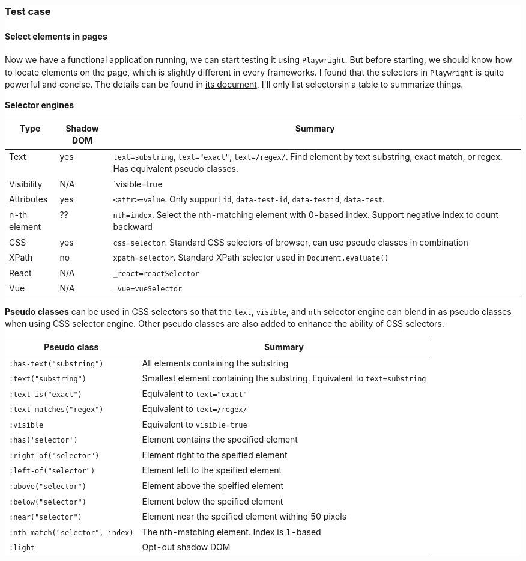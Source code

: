 ### Test case
#### Select elements in pages
Now we have a functional application running, we can start testing it using `Playwright`. But before starting, we should know how to locate elements on the page, which is slightly different in every frameworks. I found that the selectors in `Playwright` is quite powerful and concise. The details can be found in [its document](https://playwright.dev/docs/selectors), I'll only list selectorsin a table to summarize things.

__Selector engines__

| Type | Shadow DOM | Summary |
| ---- | ---------- | ------- |
| Text | yes | `text=substring`, `text="exact"`, `text=/regex/`. Find element by text substring, exact match, or regex. Has equivalent pseudo classes. |
| Visibility | N/A | `visible=true|false`, Find element by visibility. It has equivalent pseudo class |
| Attributes | yes | `<attr>=value`. Only support `id`, `data-test-id`, `data-testid`, `data-test`. |
| n-th element | ?? | `nth=index`. Select the nth-matching element with 0-based index. Support negative index to count backward |
| CSS | yes | `css=selector`. Standard CSS selectors of browser, can use pseudo classes in combination |
| XPath | no | `xpath=selector`. Standard XPath selector used in `Document.evaluate()` |
| React | N/A | `_react=reactSelector` |
| Vue | N/A | `_vue=vueSelector` |

__Pseudo classes__ can be used in CSS selectors so that the `text`, `visible`, and `nth` selector engine can blend in as pseudo classes when using CSS selector engine. Other pseudo classes are also added to enhance the ability of CSS selectors.

| Pseudo class | Summary |
| ------------ | ------- |
| `:has-text("substring")` | All elements containing the substring |
| `:text("substring")` | Smallest element containing the substring. Equivalent to `text=substring` |
| `:text-is("exact")` | Equivalent to `text="exact"` |
| `:text-matches("regex")` | Equivalent to `text=/regex/` |
| `:visible` | Equivalent to `visible=true` |
| `:has('selector')` | Element contains the specified element |
| `:right-of("selector")` | Element right to the speified element |
| `:left-of("selector")` | Element left to the speified element |
| `:above("selector")` | Element above the speified element |
| `:below("selector")` | Element below the speified element |
| `:near("selector")` | Element near the speified element withing 50 pixels |
| `:nth-match("selector", index)` | The nth-matching element. Index is 1-based |
| `:light` | Opt-out shadow DOM |
